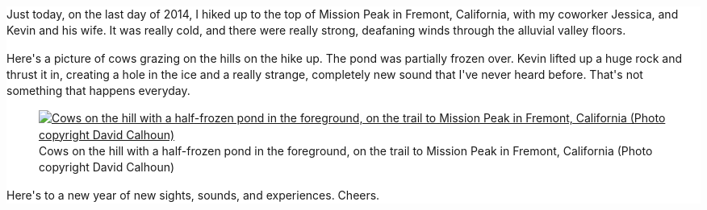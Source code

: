 
Just today, on the last day of 2014, I hiked up to the top of Mission Peak in Fremont, California, with my coworker Jessica, and Kevin and his wife.  It was really cold, and there were really strong, deafaning winds through the alluvial valley floors.

Here's a picture of cows grazing on the hills on the hike up.  The pond was partially frozen over.  Kevin lifted up a huge rock and thrust it in, creating a hole in the ice and a really strange, completely new sound that I've never heard before.  That's not something that happens everyday.

<figure itemprop="image" itemscope="" itemtype="http://schema.org/ImageObject" class="center">
    <meta itemprop="width" content="1000" />
    <meta itemprop="height" content="666" />
    <meta itemprop="url" content="https://www.davidbcalhoun.com/wp-content/uploads/2014/2014-12-31-cows-on-the-hill-half-frozen-pond-mission-peak-fremont-california-david-calhoun-5D__5185.jpg" />
    <a href="https://www.davidbcalhoun.com/wp-content/uploads/2014/2014-12-31-cows-on-the-hill-half-frozen-pond-mission-peak-fremont-california-david-calhoun-5D__5185.jpg">
        <img itemprop="contentUrl" src="https://www.davidbcalhoun.com/wp-content/uploads/2014/2014-12-31-cows-on-the-hill-half-frozen-pond-mission-peak-fremont-california-david-calhoun-5D__5185.jpg" title="Cows on the hill with a half-frozen pond in the foreground, on the trail to Mission Peak in Fremont, California (Photo copyright David Calhoun)" />
    </a>
    <figcaption itemprop="caption">Cows on the hill with a half-frozen pond in the foreground, on the trail to Mission Peak in Fremont, California (Photo copyright David Calhoun)</figcaption>
</figure>


Here's to a new year of new sights, sounds, and experiences.  Cheers.